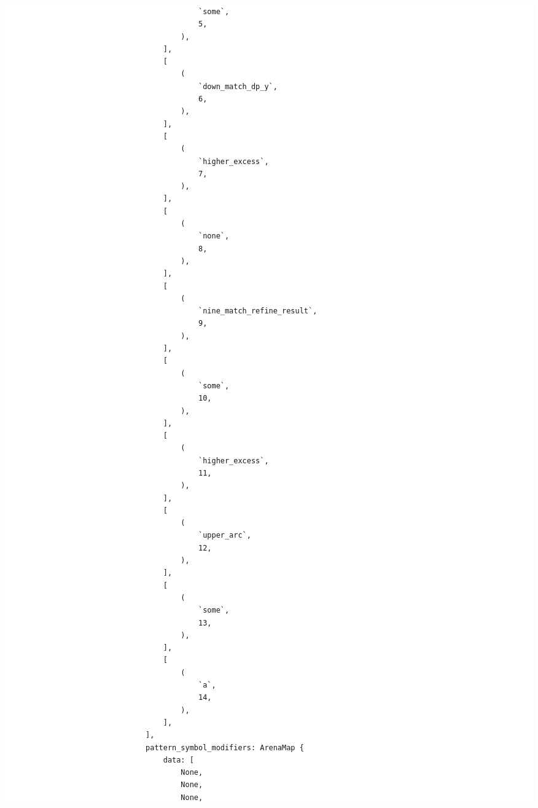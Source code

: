                                                 `some`,
                                                5,
                                            ),
                                        ],
                                        [
                                            (
                                                `down_match_dp_y`,
                                                6,
                                            ),
                                        ],
                                        [
                                            (
                                                `higher_excess`,
                                                7,
                                            ),
                                        ],
                                        [
                                            (
                                                `none`,
                                                8,
                                            ),
                                        ],
                                        [
                                            (
                                                `nine_match_refine_result`,
                                                9,
                                            ),
                                        ],
                                        [
                                            (
                                                `some`,
                                                10,
                                            ),
                                        ],
                                        [
                                            (
                                                `higher_excess`,
                                                11,
                                            ),
                                        ],
                                        [
                                            (
                                                `upper_arc`,
                                                12,
                                            ),
                                        ],
                                        [
                                            (
                                                `some`,
                                                13,
                                            ),
                                        ],
                                        [
                                            (
                                                `a`,
                                                14,
                                            ),
                                        ],
                                    ],
                                    pattern_symbol_modifiers: ArenaMap {
                                        data: [
                                            None,
                                            None,
                                            None,